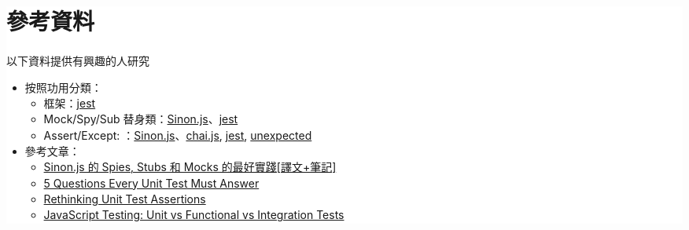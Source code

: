 # 參考資料
以下資料提供有興趣的人研究

* 按照功用分類：
    * 框架：[jest](https://jestjs.io/) 
    * Mock/Spy/Sub 替身類：[Sinon.js](https://sinonjs.org/)、[jest](https://jestjs.io/)
    * Assert/Except: ：[Sinon.js](https://sinonjs.org/)、[chai.js](https://www.chaijs.com/), [jest](https://jestjs.io/), [unexpected](http://unexpected.js.org/)
* 參考文章：
    * [Sinon.js 的 Spies, Stubs 和 Mocks 的最好實踐[譯文+筆記]](https://medium.com/@yujiechen0514/sinon-js-%E7%9A%84-spies-stubs-%E5%92%8C-mocks-%E7%9A%84%E6%9C%80%E5%A5%BD%E5%AF%A6%E8%B8%90-%E8%AD%AF%E6%96%87-%E7%AD%86%E8%A8%98-f799538ffb64)
    * [5 Questions Every Unit Test Must Answer](https://medium.com/javascript-scene/what-every-unit-test-needs-f6cd34d9836d)
    * [Rethinking Unit Test Assertions](https://medium.com/javascript-scene/rethinking-unit-test-assertions-55f59358253f)
    * [JavaScript Testing: Unit vs Functional vs Integration Tests](https://www.sitepoint.com/javascript-testing-unit-functional-integration/)

